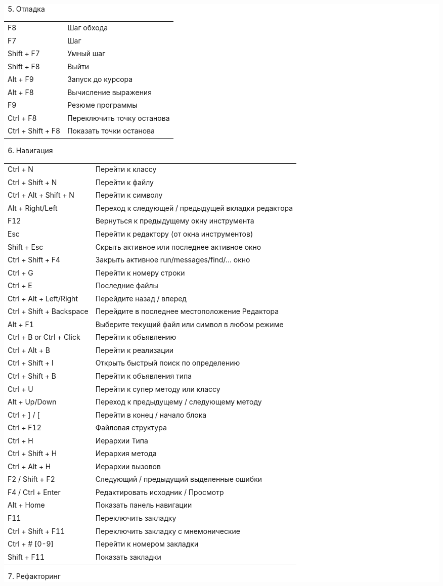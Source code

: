 5. Отладка

|||
---|---
F8 | Шаг обхода
F7 | Шаг
Shift + F7 | Умный шаг
Shift + F8 | Выйти
Alt + F9 | Запуск до курсора
Alt + F8 | Вычисление выражения
F9 | Резюме программы
Ctrl + F8 | Переключить точку останова
Ctrl + Shift + F8 | Показать точки останова

6. Навигация

|||
---|---
Ctrl + N | Перейти к классу
Ctrl + Shift + N | Перейти к файлу
Ctrl + Alt + Shift + N | Перейти к символу
Alt + Right/Left | Переход к следующей / предыдущей вкладки редактора
F12 | Вернуться к предыдущему окну инструмента
Esc | Перейти к редактору (от окна инструментов)
Shift + Esc | Скрыть активное или последнее активное окно
Ctrl + Shift + F4 | Закрыть активное run/messages/find/… окно
Ctrl + G | Перейти к номеру строки
Ctrl + E | Последние файлы
Ctrl + Alt + Left/Right | Перейдите назад / вперед
Ctrl + Shift + Backspace | Перейдите в последнее местоположение Редактора
Alt + F1 | Выберите текущий файл или символ в любом режиме
Ctrl + B or Ctrl + Click | Перейти к объявлению
Ctrl + Alt + B | Перейти к реализации
Ctrl + Shift + I | Открыть быстрый поиск по определению
Ctrl + Shift + B | Перейти к объявления типа
Ctrl + U | Перейти к супер методу или классу
Alt + Up/Down | Переход к предыдущему / следующему методу
Ctrl + ] / [ | Перейти в конец / начало блока
Ctrl + F12 | Файловая структура
Ctrl + H | Иерархии Типа
Ctrl + Shift + H | Иерархия метода
Ctrl + Alt + H | Иерархии вызовов
F2 / Shift + F2 | Следующий / предыдущий выделенные ошибки
F4 / Ctrl + Enter | Редактировать исходник / Просмотр
Alt + Home | Показать панель навигации
F11 | Переключить закладку
Ctrl + Shift + F11 | Переключить закладку с мнемонические
Ctrl + # [0-9] | Перейти к номером закладки
Shift + F11 | Показать закладки

7. Рефакторинг
